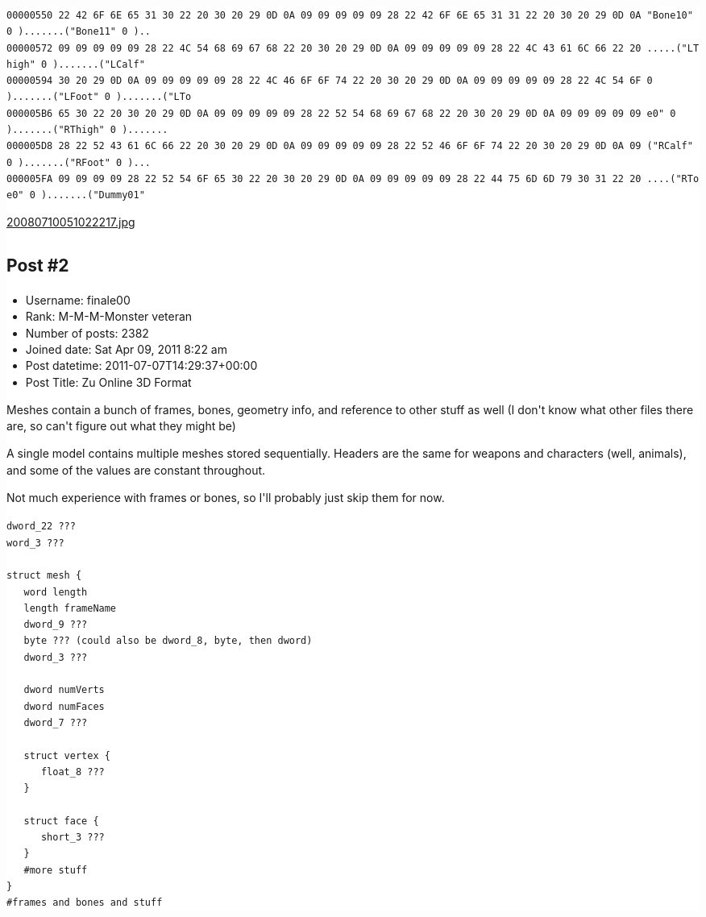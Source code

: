 ```
00000550 22 42 6F 6E 65 31 30 22 20 30 20 29 0D 0A 09 09 09 09 09 28 22 42 6F 6E 65 31 31 22 20 30 20 29 0D 0A "Bone10" 0 ).......("Bone11" 0 )..
00000572 09 09 09 09 09 28 22 4C 54 68 69 67 68 22 20 30 20 29 0D 0A 09 09 09 09 09 28 22 4C 43 61 6C 66 22 20 .....("LThigh" 0 ).......("LCalf" 
00000594 30 20 29 0D 0A 09 09 09 09 09 28 22 4C 46 6F 6F 74 22 20 30 20 29 0D 0A 09 09 09 09 09 28 22 4C 54 6F 0 ).......("LFoot" 0 ).......("LTo
000005B6 65 30 22 20 30 20 29 0D 0A 09 09 09 09 09 28 22 52 54 68 69 67 68 22 20 30 20 29 0D 0A 09 09 09 09 09 e0" 0 ).......("RThigh" 0 ).......
000005D8 28 22 52 43 61 6C 66 22 20 30 20 29 0D 0A 09 09 09 09 09 28 22 52 46 6F 6F 74 22 20 30 20 29 0D 0A 09 ("RCalf" 0 ).......("RFoot" 0 )...
000005FA 09 09 09 09 28 22 52 54 6F 65 30 22 20 30 20 29 0D 0A 09 09 09 09 09 28 22 44 75 6D 6D 79 30 31 22 20 ....("RToe0" 0 ).......("Dummy01" 
```

[20080710051022217.jpg](https://xentaxbackup.github.io/file/4442_20080710051022217.jpg)
## Post #2
- Username: finale00
- Rank: M-M-M-Monster veteran
- Number of posts: 2382
- Joined date: Sat Apr 09, 2011 8:22 am
- Post datetime: 2011-07-07T14:29:37+00:00
- Post Title: Zu Online 3D Format

Meshes contain a bunch of frames, bones, geometry info, and reference to other stuff as well (I don't know what other files there are, so can't figure out what they might be)

A single model contains multiple meshes stored sequentially.
Headers are the same for weapons and characters (well, animals), and some of the values are constant throughout.

Not much experience with frames or bones, so I'll probably just skip them for now.

```
dword_22 ???
word_3 ???

struct mesh {
   word length
   length frameName
   dword_9 ???
   byte ??? (could also be dword_8, byte, then dword)
   dword_3 ???

   dword numVerts
   dword numFaces
   dword_7 ???

   struct vertex {
      float_8 ???
   }

   struct face {
      short_3 ???
   } 
   #more stuff
}
#frames and bones and stuff

```
